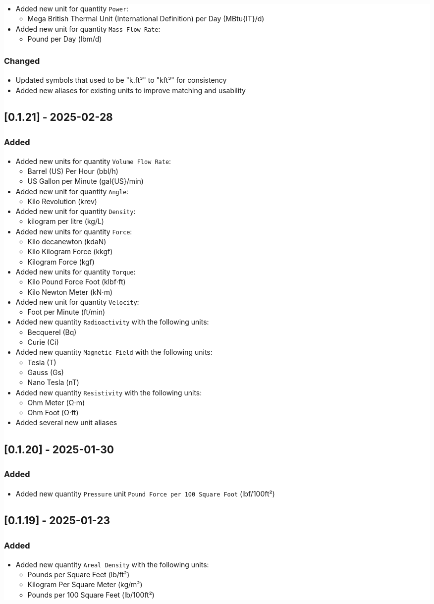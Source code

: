 - Added new unit for quantity `Power`:
  - Mega British Thermal Unit (International Definition) per Day (MBtu{IT}/d)
- Added new unit for quantity `Mass Flow Rate`:
  - Pound per Day (lbm/d)

### Changed
- Updated symbols that used to be "k.ft³" to "kft³" for consistency
- Added new aliases for existing units to improve matching and usability

## [0.1.21] - 2025-02-28
### Added
- Added new units for quantity `Volume Flow Rate`:
  - Barrel (US) Per Hour (bbl/h)
  - US Gallon per Minute (gal{US}/min)
- Added new unit for quantity `Angle`:
  - Kilo Revolution (krev)
- Added new unit for quantity `Density`:
  - kilogram per litre (kg/L)
- Added new units for quantity `Force`:
  - Kilo decanewton (kdaN)
  - Kilo Kilogram Force (kkgf)
  - Kilogram Force (kgf)
- Added new units for quantity `Torque`:
  - Kilo Pound Force Foot (klbf⋅ft)
  - Kilo Newton Meter (kN⋅m)
- Added new unit for quantity `Velocity`:
  - Foot per Minute (ft/min)
- Added new quantity `Radioactivity` with the following units:
  - Becquerel (Bq)
  - Curie (Ci)
- Added new quantity `Magnetic Field` with the following units:
  - Tesla (T)
  - Gauss (Gs)
  - Nano Tesla (nT)
- Added new quantity `Resistivity` with the following units:
  - Ohm Meter (Ω⋅m)
  - Ohm Foot (Ω⋅ft)
- Added several new unit aliases

## [0.1.20] - 2025-01-30
### Added
- Added new quantity `Pressure` unit `Pound Force per 100 Square Foot` (lbf/100ft²)

## [0.1.19] - 2025-01-23
### Added
- Added new quantity `Areal Density` with the following units:
  - Pounds per Square Feet (lb/ft²)
  - Kilogram Per Square Meter (kg/m²)
  - Pounds per 100 Square Feet (lb/100ft²)
